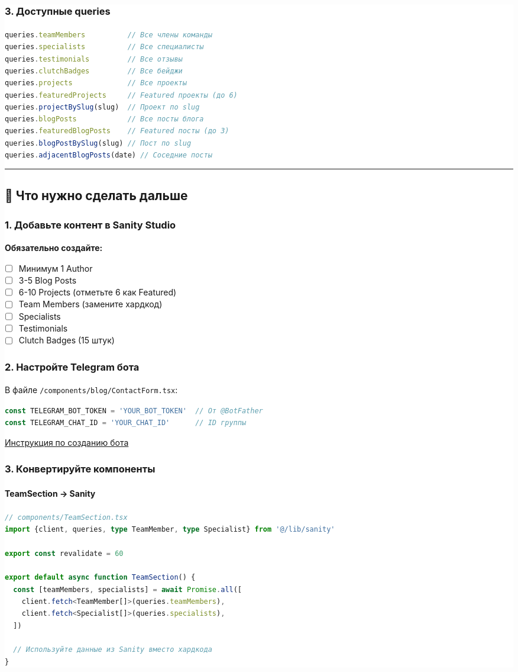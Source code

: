 ### 3. Доступные queries

```typescript
queries.teamMembers          // Все члены команды
queries.specialists          // Все специалисты
queries.testimonials         // Все отзывы
queries.clutchBadges         // Все бейджи
queries.projects             // Все проекты
queries.featuredProjects     // Featured проекты (до 6)
queries.projectBySlug(slug)  // Проект по slug
queries.blogPosts            // Все посты блога
queries.featuredBlogPosts    // Featured посты (до 3)
queries.blogPostBySlug(slug) // Пост по slug
queries.adjacentBlogPosts(date) // Соседние посты
```

---

## 📝 Что нужно сделать дальше

### 1. Добавьте контент в Sanity Studio

**Обязательно создайте:**
- [ ] Минимум 1 Author
- [ ] 3-5 Blog Posts
- [ ] 6-10 Projects (отметьте 6 как Featured)
- [ ] Team Members (замените хардкод)
- [ ] Specialists
- [ ] Testimonials
- [ ] Clutch Badges (15 штук)

### 2. Настройте Telegram бота

В файле `/components/blog/ContactForm.tsx`:

```typescript
const TELEGRAM_BOT_TOKEN = 'YOUR_BOT_TOKEN'  // От @BotFather
const TELEGRAM_CHAT_ID = 'YOUR_CHAT_ID'      // ID группы
```

[Инструкция по созданию бота](https://t.me/botfather)

### 3. Конвертируйте компоненты

#### TeamSection → Sanity
```typescript
// components/TeamSection.tsx
import {client, queries, type TeamMember, type Specialist} from '@/lib/sanity'

export const revalidate = 60

export default async function TeamSection() {
  const [teamMembers, specialists] = await Promise.all([
    client.fetch<TeamMember[]>(queries.teamMembers),
    client.fetch<Specialist[]>(queries.specialists),
  ])
  
  // Используйте данные из Sanity вместо хардкода
}
```
